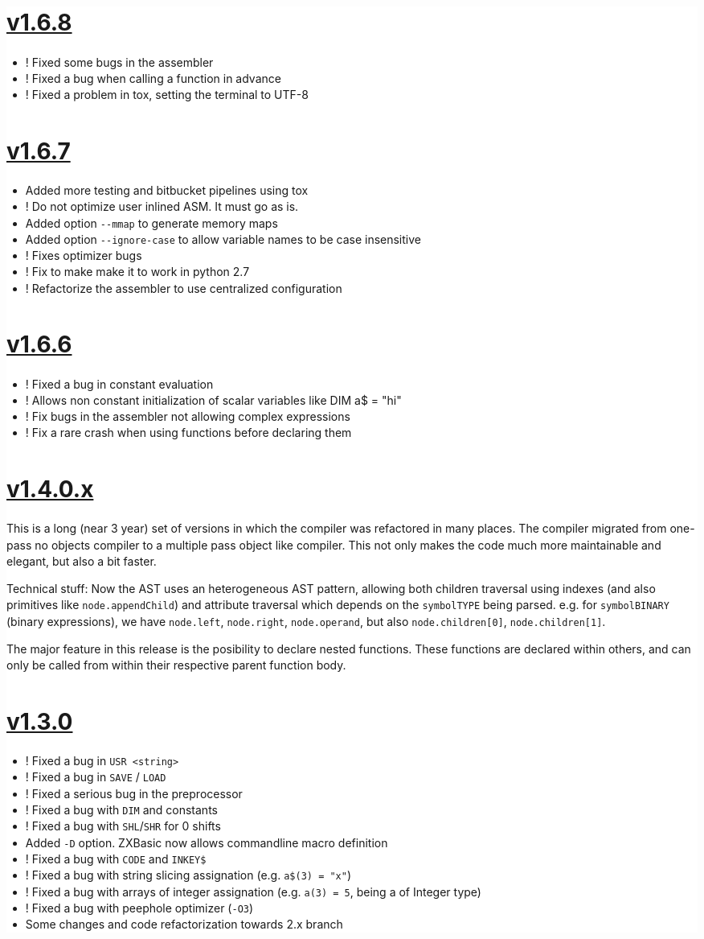 [v1.6.8](https://bitbucket.org/zxbasic/zxbasic/commits/tag/v1.6.8)
===
+ ! Fixed some bugs in the assembler
+ ! Fixed a bug when calling a function in advance
+ ! Fixed a problem in tox, setting the terminal to UTF-8

[v1.6.7](https://bitbucket.org/zxbasic/zxbasic/commits/tag/v1.6.7)
===
+ Added more testing and bitbucket pipelines using tox
+ ! Do not optimize user inlined ASM. It must go as is.
+ Added option `--mmap` to generate memory maps
+ Added option `--ignore-case` to allow variable names to be case insensitive
+ ! Fixes optimizer bugs
+ ! Fix to make make it to work in python 2.7
+ ! Refactorize the assembler to use centralized configuration

[v1.6.6](https://bitbucket.org/zxbasic/zxbasic/commits/tag/v1.6.6)
===
+ ! Fixed a bug in constant evaluation
+ ! Allows non constant initialization of scalar variables like DIM a$ = "hi"
+ ! Fix bugs in the assembler not allowing complex expressions
+ ! Fix a rare crash when using functions before declaring them

[v1.4.0.x](https://bitbucket.org/zxbasic/zxbasic/commits/tag/v1.4.0.x)
===

This is a long (near 3 year) set of versions in which the compiler
was refactored in many places. The compiler migrated from one-pass
no objects compiler to a multiple pass object like compiler.
This not only makes the code much more maintainable and elegant, but
also a bit faster.

Technical stuff:
Now the AST uses an heterogeneous AST pattern, allowing both children
traversal using indexes (and also primitives like `node.appendChild`)
and attribute traversal which depends on the `symbolTYPE` being parsed.
e.g. for `symbolBINARY` (binary expressions), we have `node.left`, `node.right`,
`node.operand`, but also `node.children[0]`, `node.children[1]`.

The major feature in this release is the posibility to declare nested functions.
These functions are declared within others, and can only be called from within
their respective parent function body.

[v1.3.0](https://bitbucket.org/zxbasic/zxbasic/commits/tag/v1.3.0)
===
+ ! Fixed a bug in `USR <string>`
+ ! Fixed a bug in `SAVE` / `LOAD`
+ ! Fixed a serious bug in the preprocessor
+ ! Fixed a bug with `DIM` and constants
+ ! Fixed a bug with `SHL`/`SHR` for 0 shifts
+ Added `-D` option. ZXBasic now allows commandline macro definition
+ ! Fixed a bug with `CODE` and `INKEY$`
+ ! Fixed a bug with string slicing assignation (e.g. `a$(3) = "x"`)
+ ! Fixed a bug with arrays of integer assignation (e.g. `a(3) = 5`, being a of Integer type)
+ ! Fixed a bug with peephole optimizer (`-O3`)
+ Some changes and code refactorization towards 2.x branch

